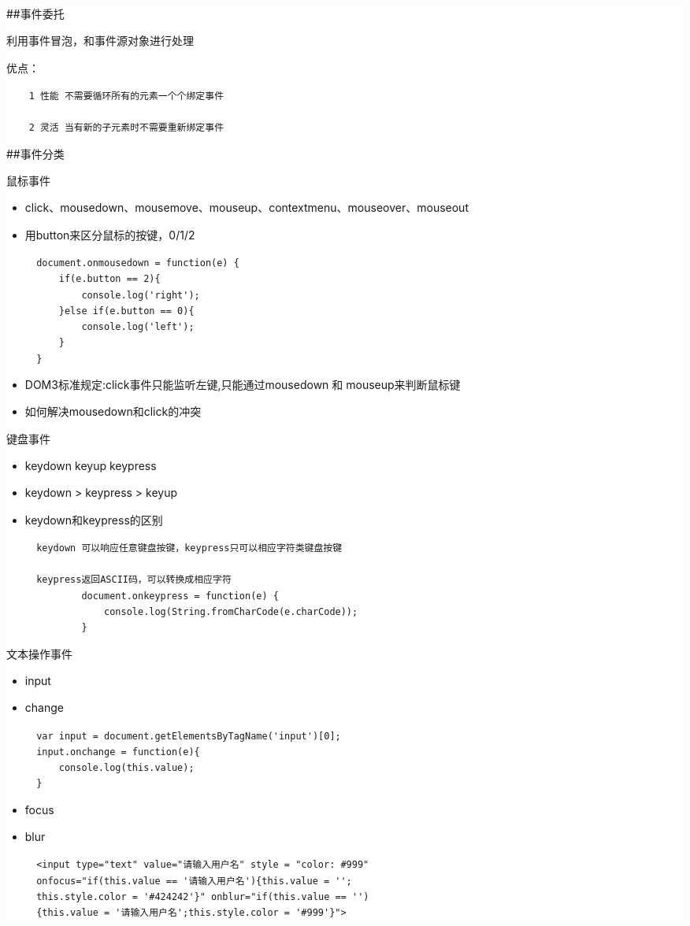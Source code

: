 

##事件委托

利用事件冒泡，和事件源对象进行处理

优点：

		1 性能 不需要循环所有的元素一个个绑定事件
		
		2 灵活 当有新的子元素时不需要重新绑定事件

##事件分类


鼠标事件
	
- click、mousedown、mousemove、mouseup、contextmenu、mouseover、mouseout
	
- 用button来区分鼠标的按键，0/1/2
		
		document.onmousedown = function(e) {
			if(e.button == 2){
				console.log('right');
			}else if(e.button == 0){
				console.log('left');
			}
		}
		
- DOM3标准规定:click事件只能监听左键,只能通过mousedown 和 mouseup来判断鼠标键
	
- 如何解决mousedown和click的冲突


键盘事件
	
- keydown keyup keypress
	
- keydown > keypress > keyup
	
- keydown和keypress的区别

		keydown 可以响应任意键盘按键，keypress只可以相应字符类键盘按键
		
		keypress返回ASCII码，可以转换成相应字符
				document.onkeypress = function(e) {
					console.log(String.fromCharCode(e.charCode));
				}

文本操作事件

- input
- change

		var input = document.getElementsByTagName('input')[0];
		input.onchange = function(e){
			console.log(this.value);
		}

- focus
- blur

		<input type="text" value="请输入用户名" style = "color: #999" 
		onfocus="if(this.value == '请输入用户名'){this.value = '';
		this.style.color = '#424242'}" onblur="if(this.value == '')
		{this.value = '请输入用户名';this.style.color = '#999'}">

